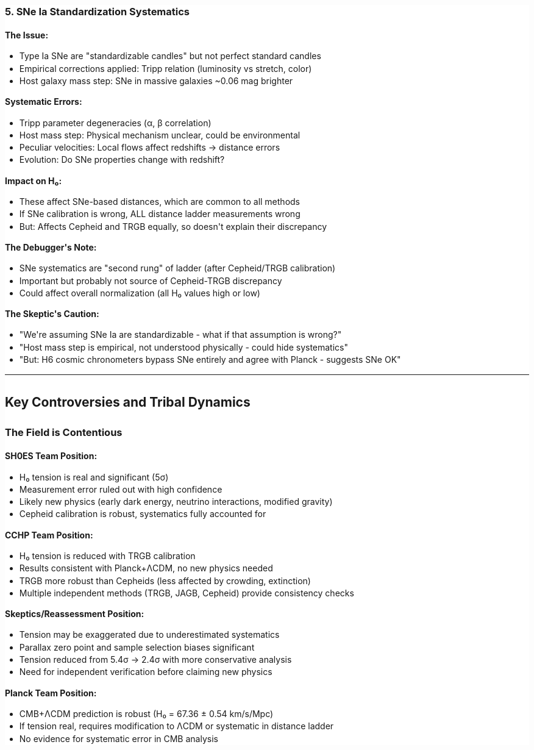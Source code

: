 ### 5. **SNe Ia Standardization Systematics**

**The Issue:**
- Type Ia SNe are "standardizable candles" but not perfect standard candles
- Empirical corrections applied: Tripp relation (luminosity vs stretch, color)
- Host galaxy mass step: SNe in massive galaxies ~0.06 mag brighter

**Systematic Errors:**
- Tripp parameter degeneracies (α, β correlation)
- Host mass step: Physical mechanism unclear, could be environmental
- Peculiar velocities: Local flows affect redshifts → distance errors
- Evolution: Do SNe properties change with redshift?

**Impact on H₀:**
- These affect SNe-based distances, which are common to all methods
- If SNe calibration is wrong, ALL distance ladder measurements wrong
- But: Affects Cepheid and TRGB equally, so doesn't explain their discrepancy

**The Debugger's Note:**
- SNe systematics are "second rung" of ladder (after Cepheid/TRGB calibration)
- Important but probably not source of Cepheid-TRGB discrepancy
- Could affect overall normalization (all H₀ values high or low)

**The Skeptic's Caution:**
- "We're assuming SNe Ia are standardizable - what if that assumption is wrong?"
- "Host mass step is empirical, not understood physically - could hide systematics"
- "But: H6 cosmic chronometers bypass SNe entirely and agree with Planck - suggests SNe OK"

---

## Key Controversies and Tribal Dynamics

### The Field is Contentious

**SH0ES Team Position:**
- H₀ tension is real and significant (5σ)
- Measurement error ruled out with high confidence
- Likely new physics (early dark energy, neutrino interactions, modified gravity)
- Cepheid calibration is robust, systematics fully accounted for

**CCHP Team Position:**
- H₀ tension is reduced with TRGB calibration
- Results consistent with Planck+ΛCDM, no new physics needed
- TRGB more robust than Cepheids (less affected by crowding, extinction)
- Multiple independent methods (TRGB, JAGB, Cepheid) provide consistency checks

**Skeptics/Reassessment Position:**
- Tension may be exaggerated due to underestimated systematics
- Parallax zero point and sample selection biases significant
- Tension reduced from 5.4σ → 2.4σ with more conservative analysis
- Need for independent verification before claiming new physics

**Planck Team Position:**
- CMB+ΛCDM prediction is robust (H₀ = 67.36 ± 0.54 km/s/Mpc)
- If tension real, requires modification to ΛCDM or systematic in distance ladder
- No evidence for systematic error in CMB analysis
